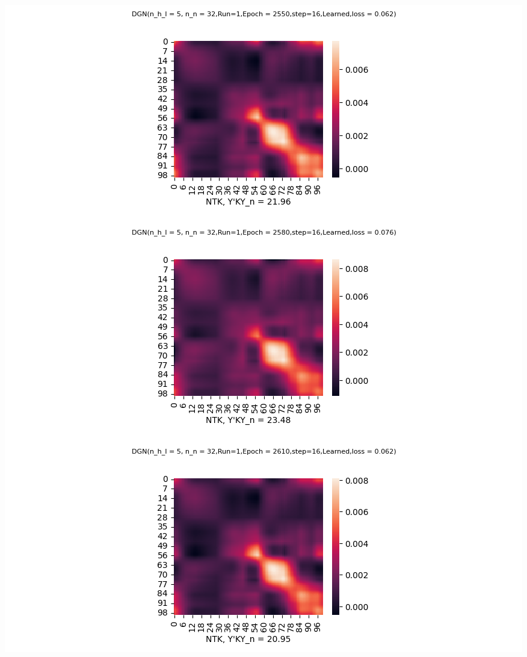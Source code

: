 <p align="center"> <img src= 'all_figs/DGN(n_h_l = 5, n_n = 32,Run=1,Epoch = 2550,step=16,Learned,loss = 0.062).png' /> </p>
<p align="center"> <img src= 'all_figs/DGN(n_h_l = 5, n_n = 32,Run=1,Epoch = 2580,step=16,Learned,loss = 0.076).png' /> </p>
<p align="center"> <img src= 'all_figs/DGN(n_h_l = 5, n_n = 32,Run=1,Epoch = 2610,step=16,Learned,loss = 0.062).png' /> </p>